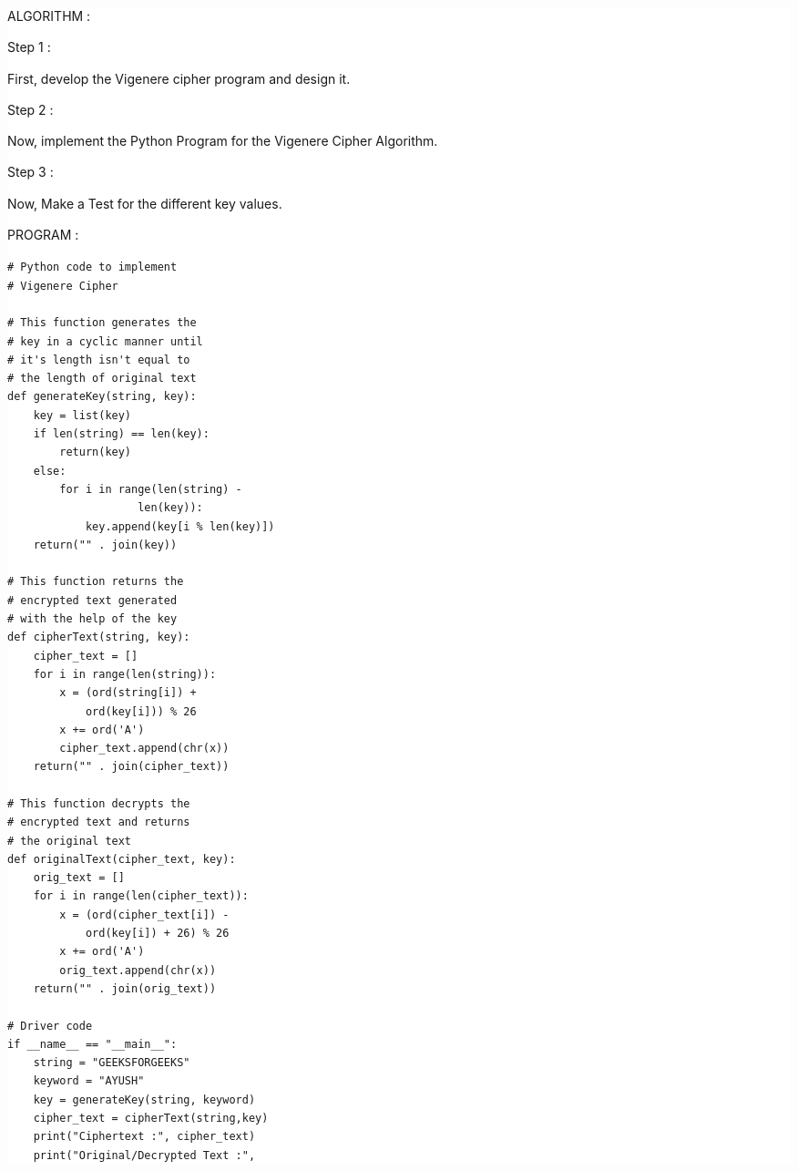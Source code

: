 
ALGORITHM :

Step 1 :

First, develop the Vigenere cipher program and design it.

Step 2 : 

Now, implement the Python Program for the Vigenere Cipher Algorithm.

Step 3 :

Now, Make a Test for the different key values.


PROGRAM :

```
# Python code to implement
# Vigenere Cipher

# This function generates the 
# key in a cyclic manner until 
# it's length isn't equal to 
# the length of original text
def generateKey(string, key):
	key = list(key)
	if len(string) == len(key):
		return(key)
	else:
		for i in range(len(string) -
					len(key)):
			key.append(key[i % len(key)])
	return("" . join(key))
	
# This function returns the 
# encrypted text generated 
# with the help of the key
def cipherText(string, key):
	cipher_text = []
	for i in range(len(string)):
		x = (ord(string[i]) +
			ord(key[i])) % 26
		x += ord('A')
		cipher_text.append(chr(x))
	return("" . join(cipher_text))
	
# This function decrypts the 
# encrypted text and returns 
# the original text
def originalText(cipher_text, key):
	orig_text = []
	for i in range(len(cipher_text)):
		x = (ord(cipher_text[i]) -
			ord(key[i]) + 26) % 26
		x += ord('A')
		orig_text.append(chr(x))
	return("" . join(orig_text))
	
# Driver code
if __name__ == "__main__":
	string = "GEEKSFORGEEKS"
	keyword = "AYUSH"
	key = generateKey(string, keyword)
	cipher_text = cipherText(string,key)
	print("Ciphertext :", cipher_text)
	print("Original/Decrypted Text :", 
```